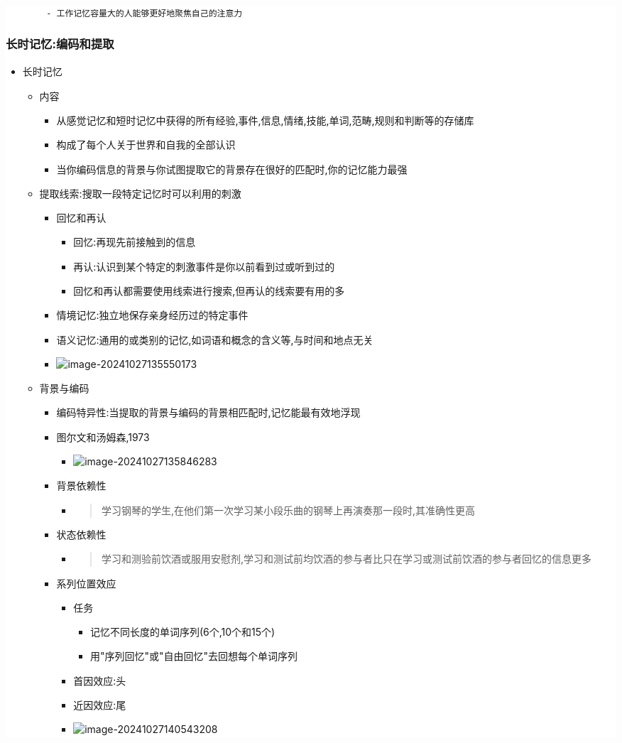             - 工作记忆容量大的人能够更好地聚焦自己的注意力
                

### 长时记忆:编码和提取

- 长时记忆
    
    - 内容
        
        - 从感觉记忆和短时记忆中获得的所有经验,事件,信息,情绪,技能,单词,范畴,规则和判断等的存储库
            
        - 构成了每个人关于世界和自我的全部认识
            
        - 当你编码信息的背景与你试图提取它的背景存在很好的匹配时,你的记忆能力最强
            
    - 提取线索:搜取一段特定记忆时可以利用的刺激
        
        - 回忆和再认
            
            - 回忆:再现先前接触到的信息
                
            - 再认:认识到某个特定的刺激事件是你以前看到过或听到过的
                
            - 回忆和再认都需要使用线索进行搜索,但再认的线索要有用的多
                
        - 情境记忆:独立地保存亲身经历过的特定事件
            
        - 语义记忆:通用的或类别的记忆,如词语和概念的含义等,与时间和地点无关
            
        - ![image-20241027135550173](file:///D:/ARCHIVE/NOTE/general_psychology/image-20241027135550173.png?lastModify=1752741776)
            
    - 背景与编码
        
        - 编码特异性:当提取的背景与编码的背景相匹配时,记忆能最有效地浮现
            
        - 图尔文和汤姆森,1973
            
            - ![image-20241027135846283](file:///D:/ARCHIVE/NOTE/general_psychology/image-20241027135846283.png?lastModify=1752741776)
                
        - 背景依赖性
            
            - > 学习钢琴的学生,在他们第一次学习某小段乐曲的钢琴上再演奏那一段时,其准确性更高
                
        - 状态依赖性
            
            - > 学习和测验前饮酒或服用安慰剂,学习和测试前均饮酒的参与者比只在学习或测试前饮酒的参与者回忆的信息更多
                
        - 系列位置效应
            
            - 任务
                
                - 记忆不同长度的单词序列(6个,10个和15个)
                    
                - 用"序列回忆"或"自由回忆"去回想每个单词序列
                    
            - 首因效应:头
                
            - 近因效应:尾
                
            - ![image-20241027140543208](file:///D:/ARCHIVE/NOTE/general_psychology/image-20241027140543208.png?lastModify=1752741776)
                